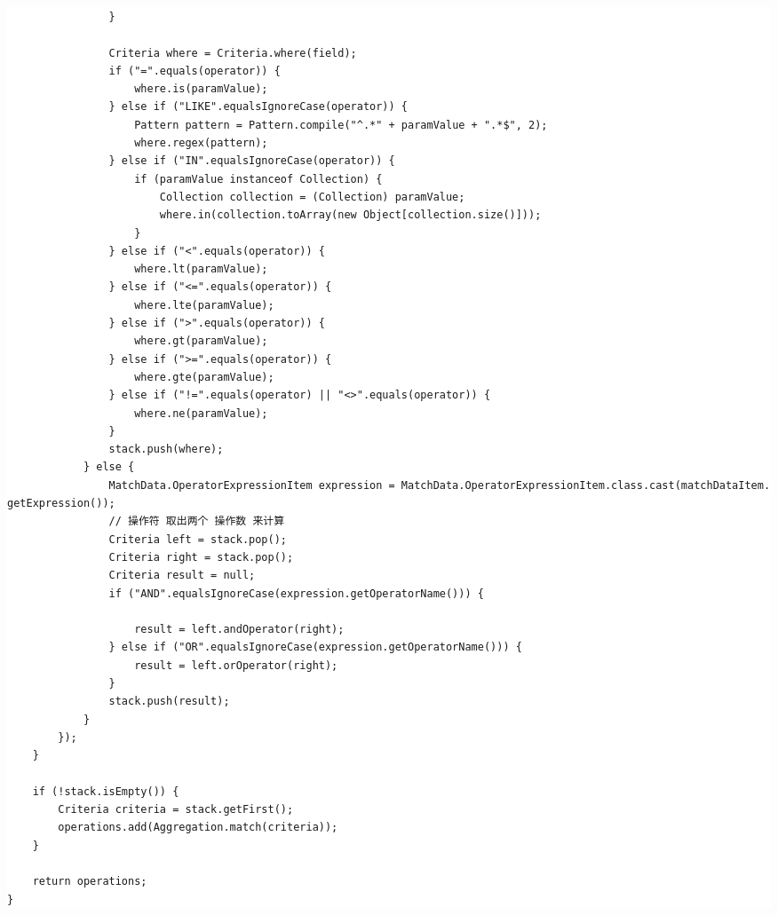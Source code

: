 ```
                }

                Criteria where = Criteria.where(field);
                if ("=".equals(operator)) {
                    where.is(paramValue);
                } else if ("LIKE".equalsIgnoreCase(operator)) {
                    Pattern pattern = Pattern.compile("^.*" + paramValue + ".*$", 2);
                    where.regex(pattern);
                } else if ("IN".equalsIgnoreCase(operator)) {
                    if (paramValue instanceof Collection) {
                        Collection collection = (Collection) paramValue;
                        where.in(collection.toArray(new Object[collection.size()]));
                    }
                } else if ("<".equals(operator)) {
                    where.lt(paramValue);
                } else if ("<=".equals(operator)) {
                    where.lte(paramValue);
                } else if (">".equals(operator)) {
                    where.gt(paramValue);
                } else if (">=".equals(operator)) {
                    where.gte(paramValue);
                } else if ("!=".equals(operator) || "<>".equals(operator)) {
                    where.ne(paramValue);
                }
                stack.push(where);
            } else {
                MatchData.OperatorExpressionItem expression = MatchData.OperatorExpressionItem.class.cast(matchDataItem.getExpression());
                // 操作符 取出两个 操作数 来计算
                Criteria left = stack.pop();
                Criteria right = stack.pop();
                Criteria result = null;
                if ("AND".equalsIgnoreCase(expression.getOperatorName())) {

                    result = left.andOperator(right);
                } else if ("OR".equalsIgnoreCase(expression.getOperatorName())) {
                    result = left.orOperator(right);
                }
                stack.push(result);
            }
        });
    }

    if (!stack.isEmpty()) {
        Criteria criteria = stack.getFirst();
        operations.add(Aggregation.match(criteria));
    }

    return operations;
}
```
